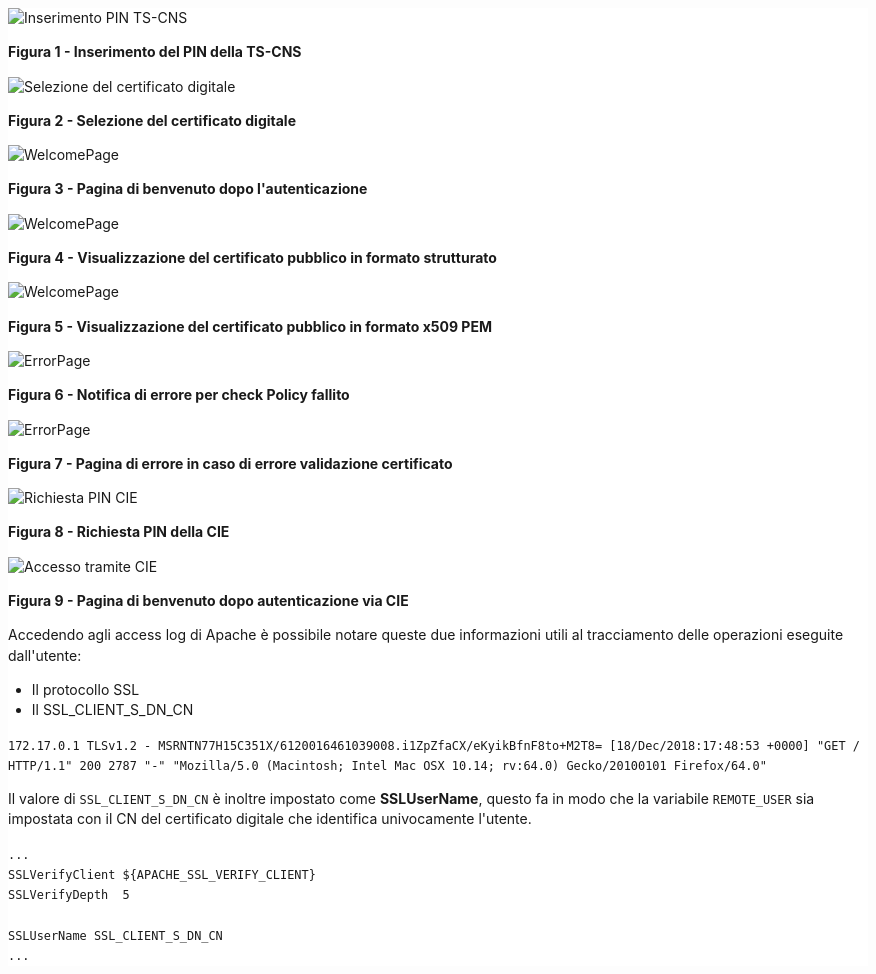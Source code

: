 
![Inserimento PIN TS-CNS](images/TS-CNS_InserimentoPINCODE.png)

**Figura 1 - Inserimento del PIN della TS-CNS**


![Selezione del certificato digitale](images/TS-CNS_SelezioneCertificato.png)

**Figura 2 - Selezione del certificato digitale**


![WelcomePage](images/TS-CNS_WelcomePage_1.png)

**Figura 3 - Pagina di benvenuto dopo l'autenticazione**

![WelcomePage](images/TS-CNS_WelcomePage_2.png)

**Figura 4 - Visualizzazione del certificato pubblico in formato strutturato**


![WelcomePage](images/TS-CNS_WelcomePage_3.png)

**Figura 5 - Visualizzazione del certificato pubblico in formato x509 PEM**


![ErrorPage](images/TS-CNS_CertificationPolicyFailed.png)

**Figura 6 - Notifica di errore per check Policy fallito**

![ErrorPage](images/TS-CNS_SSL_VERIFIY_Failed.png)

**Figura 7 - Pagina di errore in caso di errore validazione certificato**

![Richiesta PIN CIE](images/accesso_via_cie_docker_1_2.png)

**Figura 8 - Richiesta PIN della CIE**

![Accesso tramite CIE](images/accesso_via_cie_docker_1_4.png)

**Figura 9 - Pagina di benvenuto dopo autenticazione via CIE**

Accedendo agli access log di Apache è possibile notare queste due informazioni 
utili al tracciamento delle operazioni eseguite dall'utente:

* Il protocollo SSL
* Il SSL_CLIENT_S_DN_CN

```log
172.17.0.1 TLSv1.2 - MSRNTN77H15C351X/6120016461039008.i1ZpZfaCX/eKyikBfnF8to+M2T8= [18/Dec/2018:17:48:53 +0000] "GET / HTTP/1.1" 200 2787 "-" "Mozilla/5.0 (Macintosh; Intel Mac OSX 10.14; rv:64.0) Gecko/20100101 Firefox/64.0"
```

Il valore di `SSL_CLIENT_S_DN_CN` è inoltre impostato come **SSLUserName**, questo
fa in modo che la variabile `REMOTE_USER` sia impostata con il CN del certificato digitale 
che identifica univocamente l'utente.

```
...
SSLVerifyClient ${APACHE_SSL_VERIFY_CLIENT}
SSLVerifyDepth  5

SSLUserName SSL_CLIENT_S_DN_CN
...
```
